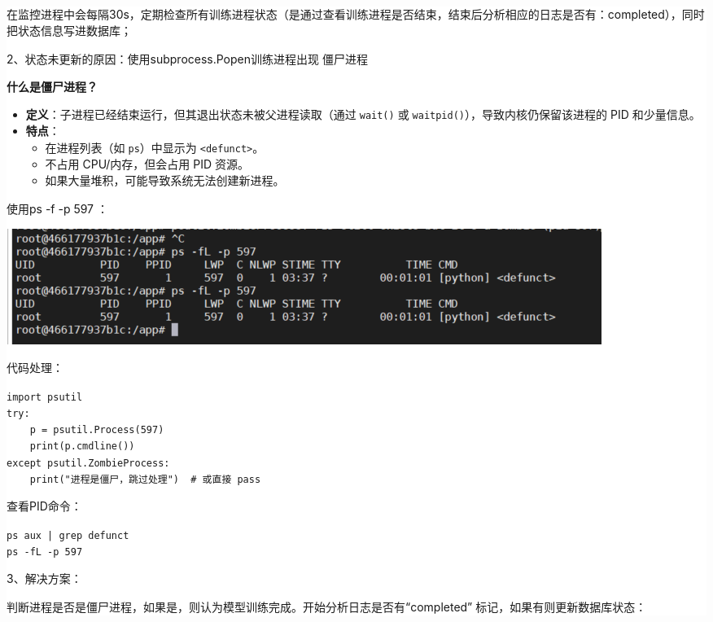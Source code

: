 在监控进程中会每隔30s，定期检查所有训练进程状态（是通过查看训练进程是否结束，结束后分析相应的日志是否有：completed），同时把状态信息写进数据库；

2、状态未更新的原因：使用subprocess.Popen训练进程出现 僵尸进程

**什么是僵尸进程？**

- **定义**：子进程已经结束运行，但其退出状态未被父进程读取（通过 `wait()` 或 `waitpid()`），导致内核仍保留该进程的 PID 和少量信息。
- **特点**：
  - 在进程列表（如 `ps`）中显示为 `<defunct>`。
  - 不占用 CPU/内存，但会占用 PID 资源。
  - 如果大量堆积，可能导致系统无法创建新进程。

使用ps -f -p 597 ：

![](MyoloTrain/myolo-03.png)

代码处理：

```
import psutil
try:
    p = psutil.Process(597)
    print(p.cmdline())
except psutil.ZombieProcess:
    print("进程是僵尸，跳过处理")  # 或直接 pass
```

查看PID命令：

```
ps aux | grep defunct
ps -fL -p 597
```

3、解决方案：

判断进程是否是僵尸进程，如果是，则认为模型训练完成。开始分析日志是否有“completed” 标记，如果有则更新数据库状态：
